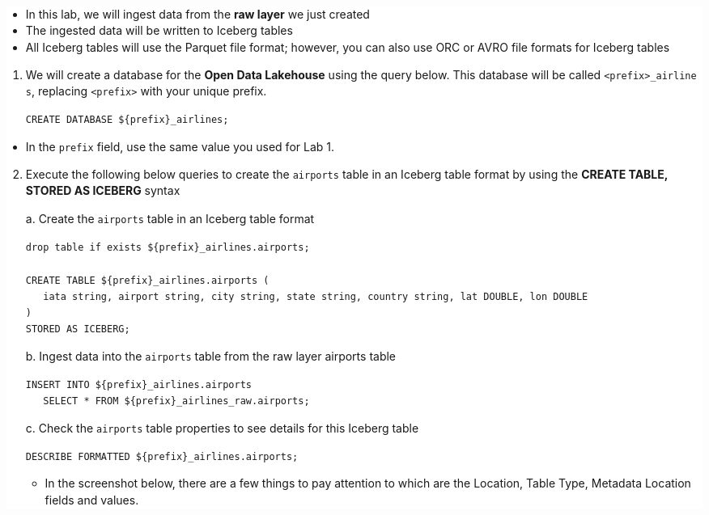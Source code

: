 - In this lab, we will ingest data from the **raw layer** we just created
- The ingested data will be written to Iceberg tables
- All Iceberg tables will use the Parquet file format; however, you can also use ORC or AVRO file formats for Iceberg tables

1. We will create a database for the **Open Data Lakehouse** using the query below. This database will be called `<prefix>_airlines`, replacing `<prefix>` with your unique prefix. 

   ```
   CREATE DATABASE ${prefix}_airlines;
   ```

- In the `prefix` field, use the same value you used for Lab 1.

2. Execute the following below queries to create the `airports` table in an Iceberg table format by using the **CREATE TABLE, STORED AS ICEBERG** syntax

    a. Create the `airports` table in an Iceberg table format

   ```
   drop table if exists ${prefix}_airlines.airports;

   CREATE TABLE ${prefix}_airlines.airports (
      iata string, airport string, city string, state string, country string, lat DOUBLE, lon DOUBLE
   )
   STORED AS ICEBERG;
   ```

   b. Ingest data into the `airports` table from the raw layer airports table

   ```
   INSERT INTO ${prefix}_airlines.airports
      SELECT * FROM ${prefix}_airlines_raw.airports;
   ```

   c. Check the `airports` table properties to see details for this Iceberg table

   ```
   DESCRIBE FORMATTED ${prefix}_airlines.airports;
   ```

   - In the screenshot below, there are a few things to pay attention to which are the Location, Table Type, Metadata Location fields and values.
